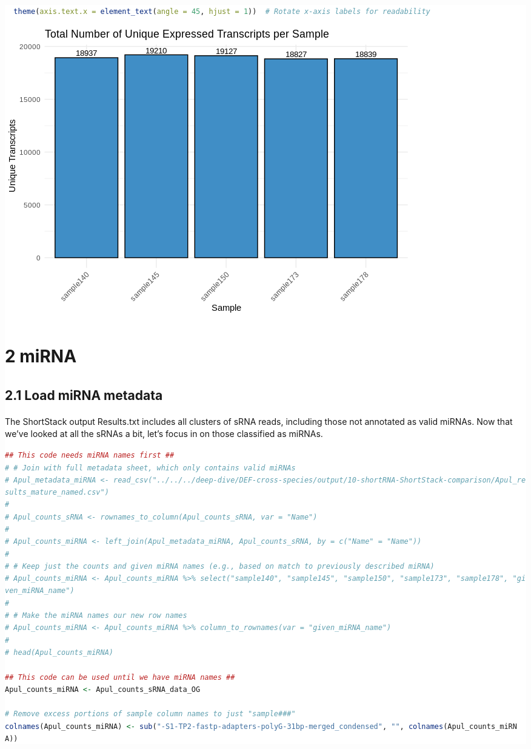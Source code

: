 ``` r
  theme(axis.text.x = element_text(angle = 45, hjust = 1))  # Rotate x-axis labels for readability
```

![](03.1-Apul-sRNA-summary_files/figure-gfm/total-unique-transcripts-plot-1.png)

# 2 miRNA

## 2.1 Load miRNA metadata

The ShortStack output Results.txt includes all clusters of sRNA reads,
including those not annotated as valid miRNAs. Now that we’ve looked at
all the sRNAs a bit, let’s focus in on those classified as miRNAs.

``` r
## This code needs miRNA names first ##
# # Join with full metadata sheet, which only contains valid miRNAs
# Apul_metadata_miRNA <- read_csv("../../../deep-dive/DEF-cross-species/output/10-shortRNA-ShortStack-comparison/Apul_results_mature_named.csv") 
# 
# Apul_counts_sRNA <- rownames_to_column(Apul_counts_sRNA, var = "Name")
# 
# Apul_counts_miRNA <- left_join(Apul_metadata_miRNA, Apul_counts_sRNA, by = c("Name" = "Name"))
# 
# # Keep just the counts and given miRNA names (e.g., based on match to previously described miRNA)
# Apul_counts_miRNA <- Apul_counts_miRNA %>% select("sample140", "sample145", "sample150", "sample173", "sample178", "given_miRNA_name")
# 
# # Make the miRNA names our new row names
# Apul_counts_miRNA <- Apul_counts_miRNA %>% column_to_rownames(var = "given_miRNA_name")
# 
# head(Apul_counts_miRNA)

## This code can be used until we have miRNA names ##
Apul_counts_miRNA <- Apul_counts_sRNA_data_OG

# Remove excess portions of sample column names to just "sample###"
colnames(Apul_counts_miRNA) <- sub("-S1-TP2-fastp-adapters-polyG-31bp-merged_condensed", "", colnames(Apul_counts_miRNA))
```